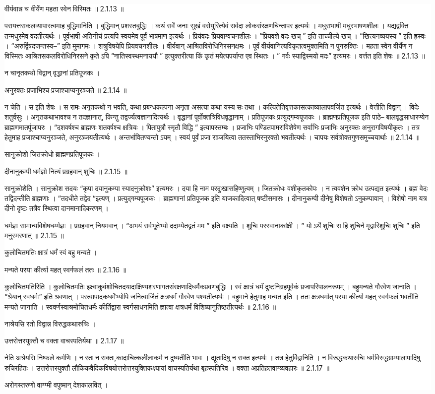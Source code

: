 वीर्यवान्न च वीर्येण महता स्वेन विस्मितः ॥ 2.1.13 ॥

परायत्तसकलव्यापारत्वमाह बुद्धिमानिति । बुद्धिमान् प्रशस्तबुद्धिः । कथं सर्वे जनाः सुखं वसेयुरित्येवं सर्वदा लोकसंरक्षणचिन्तापर इत्यर्थः । मधुराभाषी मधुरभाषणशीलः । यद्यद्वक्ति तन्मधुरमेव वदतीत्यर्थः । पूर्वभाषी अतिनीचं प्रत्यपि स्वयमेव पूर्वं भाषमाण इत्यर्थः । प्रियंवदः प्रियवाग्वचनशीलः । “प्रियवशे वदः खच् ” इति ताच्चील्ये खच् । “खित्यनव्ययस्य ” इति ह्रस्वः । “अरुर्द्विषदजन्तस्य–” इति मुमागमः । शत्रुविषयेपि प्रियवचनशीलः । वीर्यवान् आश्रितविरोधिनिरसनक्षमः । पूर्वं वीर्यवानित्यविकृतत्वमुक्तमिति न पुनरुक्तिः । महता स्वेन वीर्येण न विस्मितः आश्रितसकलविरोधिनिरसने कृते ऽपि “नातिस्वस्थमनाययौ ” इत्युक्तरीत्या किं कृतं मयेत्यपर्याप्त एव स्थितः । ” गर्वः स्याद्विस्मयो मदः” इत्यमरः । वर्त्तत इति शेषः ॥ 2.1.13 ॥

न चानृतकथो विद्वान् वृद्धानां प्रतिपूजकः ।

अनुरक्तः प्रजाभिश्च प्रजाश्चाप्यनुरञ्जते ॥ 2.1.14 ॥

न चेति । स इति शेषः । स रामः अनृतकथो न भवति, कथा प्रबन्धकल्पना अनृता असत्या कथा यस्य सः तथा । कल्पितेतिवृत्तकासत्काव्यालापवर्जित इत्यर्थः । वेत्तीति विद्वान् । विदेः शतुर्वसुः । अनृतकथाभावश्च न तदज्ञानात्, किन्तु तद्वर्ज्यत्वज्ञानादित्यर्थः । वृद्धानां पूर्वोक्तत्रिविधवृद्धानाम् । प्रतिपूजकः प्रत्युद्गम्यपूजकः । ब्राह्मणप्रतिपूजक इति पाठे– बालवृद्धसाधारण्येन ब्राह्मणमातर्पूजापरः । “दशवर्षश्च ब्राह्मणः शतवर्षश्च क्षत्रियः । पितापुत्रौ स्मृतौ विद्धि ” इत्यापस्तम्बः । प्रजाभिः पण्डितपामराविशेषेण सर्वाभिः प्रजाभिः अनुरक्तः अनुरागविषयीकृतः । तत्र हेतुमाह प्रजाश्चाप्यनुरञ्जते, अनुरञ्जयतीत्यर्थः । अन्तर्भावितण्यन्तो ऽयम् । स्वयं पूर्वं प्रजा रञ्जयित्वा ततस्ताभिरनुरक्तो भवतीत्यर्थः । चापयः सर्वत्रोक्तगुणसमुच्चयार्थाः ॥ 2.1.14 ॥

सानुक्रोशो जितक्रोधो ब्राह्मणप्रतिपूजकः ।

दीनानुकम्पी धर्मज्ञो नित्यं प्रग्रहवान् शुचिः ॥ 2.1.15 ॥

सानुक्रोशेति । सानुक्रोश सदयः “कृपा दयानुकम्पा स्यादनुक्रोशः” इत्यमरः । दया हि नाम परदुःखासहिष्णुत्वम् । जितक्रोधः वशीकृतकोपः । न त्ववशेन क्रोध उत्पद्यत इत्यर्थः । ब्रह्म वेदः तद्विदन्तीति ब्राह्मणाः । “तदधीते तद्वेद “इत्यण् । प्रत्युद्गम्यपूजकः । ब्राह्मणानां प्रतिपूजक इति याजकादित्वात् षष्टीसमासः । दीनानुकम्पी दीनेषु विशेषतो ऽनुकम्पावान् । विशेषो नाम यत्र दीनो दृष्टः तत्रैव स्थित्वा दानमानादिकरणम् ।

धर्मज्ञः सामान्यविशेषधर्म्मज्ञः । प्रग्रहवान् नियमवान् । “अभयं सर्वभूतेभ्यो ददाम्येतद्व्रतं मम ” इति वक्ष्यति । शुचिः परस्वानाकांक्षी । ” यो ऽर्थे शुचिः स हि शुचिर्न मृद्वारिशुचिः शुचिः ” इति मनुस्मरणात् ॥ 2.1.15 ॥

कुलोचितमतिः क्षात्रं धर्मं स्वं बहु मन्यते ।

मन्यते परया कीर्त्या महत् स्वर्गफलं ततः ॥ 2.1.16 ॥

कुलोचितमतिरिति । कुलोचितमतिः इक्ष्वाकुवंशोचितदयादाक्षिण्यशरणागतसंरक्षणादिधर्मैकप्रवणबुद्धिः । स्वं क्षात्रं धर्मं दुष्टनिग्रहपूर्वकं प्रजापरिपालनरूपम् । बहुमन्यते गौरवेण जानाति । “श्रेयान् स्वधर्मः” इति श्रवणात् । परत्वापादकधर्मेभ्योपि जनित्वार्जितं क्षत्रधर्मं गौरवेण पश्यतीत्यर्थः । बहुमाने हेतुमाह मन्यत इति । ततः क्षत्रधर्मात् परया कीर्त्या महत् स्वर्गफलं भवतीति मन्यते जानाति । स्ववर्णस्वाश्रमोचितधर्मः कीर्तिद्वारा स्वर्गसाधनमिति ज्ञात्वा क्षत्रधर्मं विशिष्यानुतिष्ठतीत्यर्थः ॥ 2.1.16 ॥

नाश्रेयसि रतो विद्वान्न विरुद्धकथारुचिः ।

उत्तरोत्तरयुक्तौ च वक्ता वाचस्पतिर्यथा ॥ 2.1.17 ॥

नेति अश्रेयसि निष्फले कर्मणि । न रतः न सक्तः,कादाचित्कलीलाकर्म न दुष्यतीति भावः । द्यूतादिषु न सक्त इत्यर्थः । तत्र हेतुर्विद्वानिति । न विरूद्धकथारुचिः धर्मविरुद्धग्राम्यालापादिषु रुचिरहितः । उत्तरोत्तरयुक्तौ लौकिकवैदिकविषयोत्तरोत्तरयुक्तिकक्ष्यायां वाचस्पतिर्यथा बृहस्पतिरिव । वक्ता अप्रतिहतवाग्व्यवहारः ॥ 2.1.17 ॥

अरोगस्तरुणो वाग्ग्मी वपुष्मान् देशकालवित् ।
